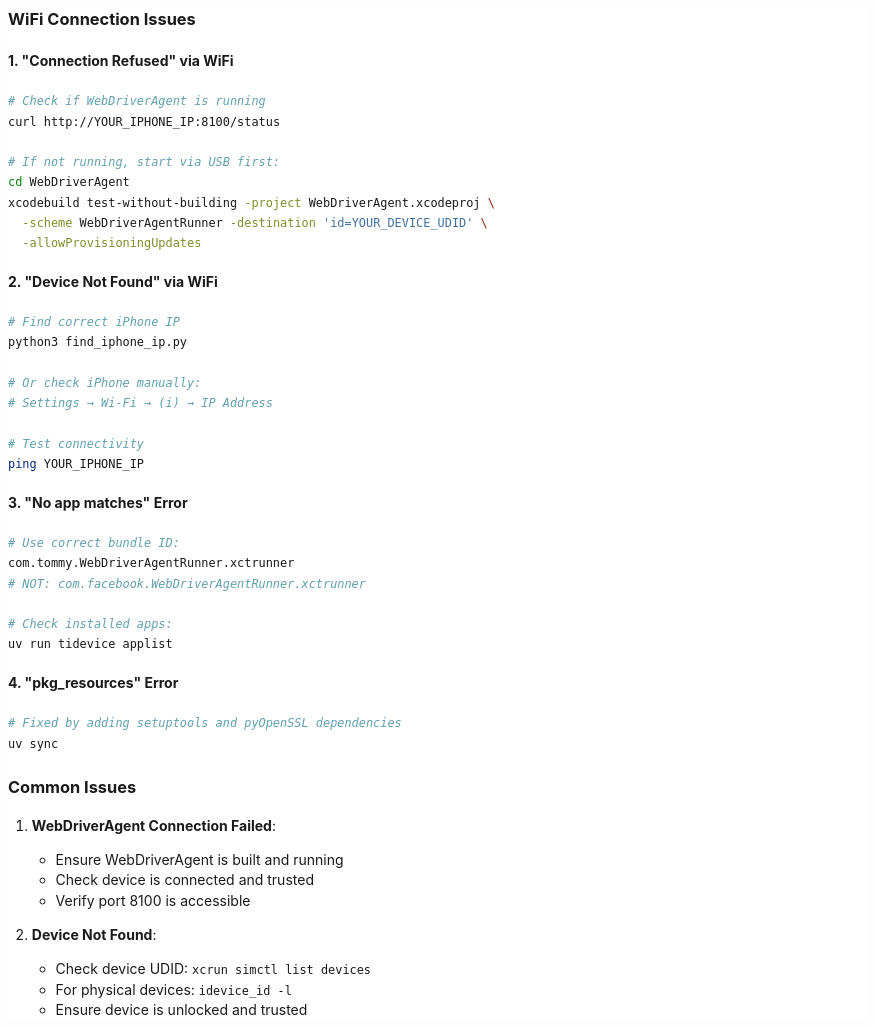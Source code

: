 ### WiFi Connection Issues

#### 1. **"Connection Refused" via WiFi**
```bash
# Check if WebDriverAgent is running
curl http://YOUR_IPHONE_IP:8100/status

# If not running, start via USB first:
cd WebDriverAgent
xcodebuild test-without-building -project WebDriverAgent.xcodeproj \
  -scheme WebDriverAgentRunner -destination 'id=YOUR_DEVICE_UDID' \
  -allowProvisioningUpdates
```

#### 2. **"Device Not Found" via WiFi**
```bash
# Find correct iPhone IP
python3 find_iphone_ip.py

# Or check iPhone manually:
# Settings → Wi-Fi → (i) → IP Address

# Test connectivity
ping YOUR_IPHONE_IP
```

#### 3. **"No app matches" Error**
```bash
# Use correct bundle ID:
com.tommy.WebDriverAgentRunner.xctrunner
# NOT: com.facebook.WebDriverAgentRunner.xctrunner

# Check installed apps:
uv run tidevice applist
```

#### 4. **"pkg_resources" Error**
```bash
# Fixed by adding setuptools and pyOpenSSL dependencies
uv sync
```

### Common Issues

1. **WebDriverAgent Connection Failed**:
   - Ensure WebDriverAgent is built and running
   - Check device is connected and trusted
   - Verify port 8100 is accessible

2. **Device Not Found**:
   - Check device UDID: `xcrun simctl list devices`
   - For physical devices: `idevice_id -l`
   - Ensure device is unlocked and trusted
